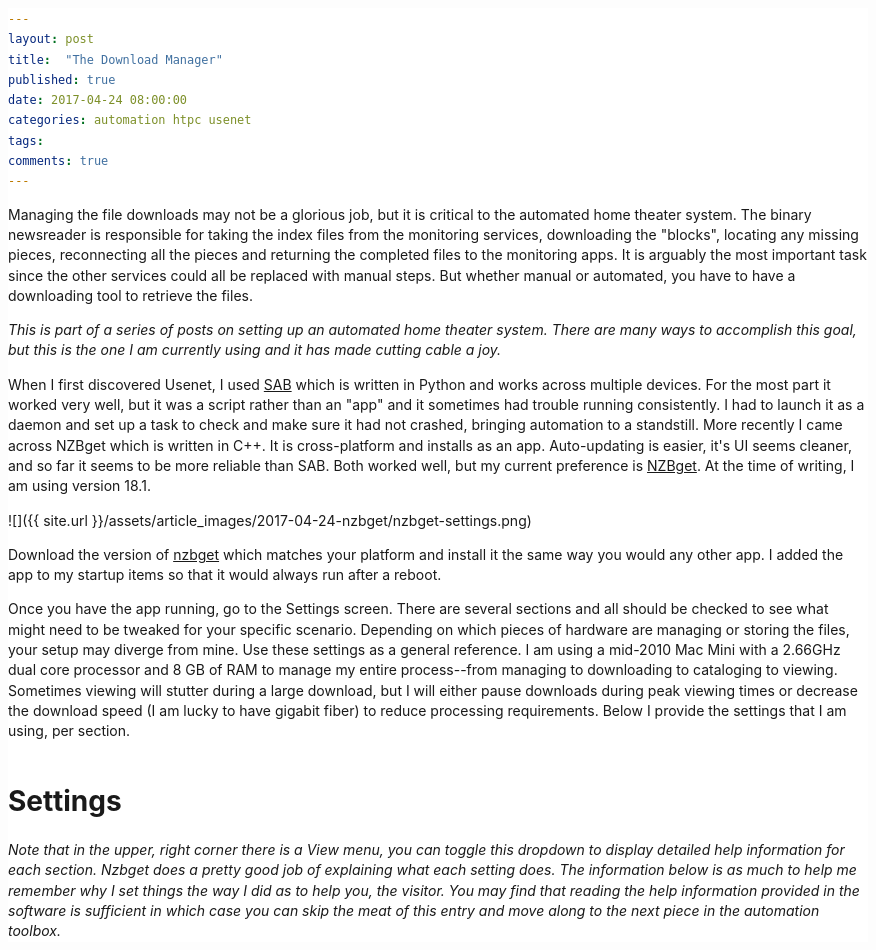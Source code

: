 ```yaml
---
layout: post
title:  "The Download Manager"
published: true
date: 2017-04-24 08:00:00
categories: automation htpc usenet
tags: 
comments: true
---
```

Managing the file downloads may not be a glorious job, but it is critical to the automated home theater system. The binary newsreader is responsible for taking the index files from the monitoring services, downloading the "blocks", locating any missing pieces, reconnecting all the pieces and returning the completed files to the monitoring apps. It is arguably the most important task since the other services could all be replaced with manual steps. But whether manual or automated, you have to have a downloading tool to retrieve the files.

_This is part of a series of posts on setting up an automated home theater system. There are many ways to accomplish this goal, but this is the one I am currently using and it has made cutting cable a joy._

When I first discovered Usenet, I used [SAB](https://sabnzbd.org/) which is written in Python and works across multiple devices. For the most part it worked very well, but it was a script rather than an "app" and it sometimes had trouble running consistently. I had to launch it as a daemon and set up a task to check and make sure it had not crashed, bringing automation to a standstill. More recently I came across NZBget which is written in C++. It is cross-platform and installs as an app. Auto-updating is easier, it's UI seems cleaner, and so far it seems to be more reliable than SAB. Both worked well, but my current preference is [NZBget](http://nzbget.net/). At the time of writing, I am using version 18.1.

![]({{ site.url }}/assets/article_images/2017-04-24-nzbget/nzbget-settings.png)

Download the version of [nzbget](http://nzbget.net/download/) which matches your platform and install it the same way you would any other app. I added the app to my startup items so that it would always run after a reboot.

Once you have the app running, go to the Settings screen. There are several sections and all should be checked to see what might need to be tweaked for your specific scenario. Depending on which pieces of hardware are managing or storing the files, your setup may diverge from mine. Use these settings as a general reference. I am using a mid-2010 Mac Mini with a 2.66GHz dual core processor and 8 GB of RAM to manage my entire process--from managing to downloading to cataloging to viewing. Sometimes viewing will stutter during a large download, but I will either pause downloads during peak viewing times or decrease the download speed (I am lucky to have gigabit fiber) to reduce processing requirements. Below I provide the settings that I am using, per section.

# Settings

_Note that in the upper, right corner there is a View menu, you can toggle this dropdown to display detailed help information for each section. Nzbget does a pretty good job of explaining what each setting does. The information below is as much to help me remember why I set things the way I did as to help you, the visitor. You may find that reading the help information provided in the software is sufficient in which case you can skip the meat of this entry and move along to the next piece in the automation toolbox._
